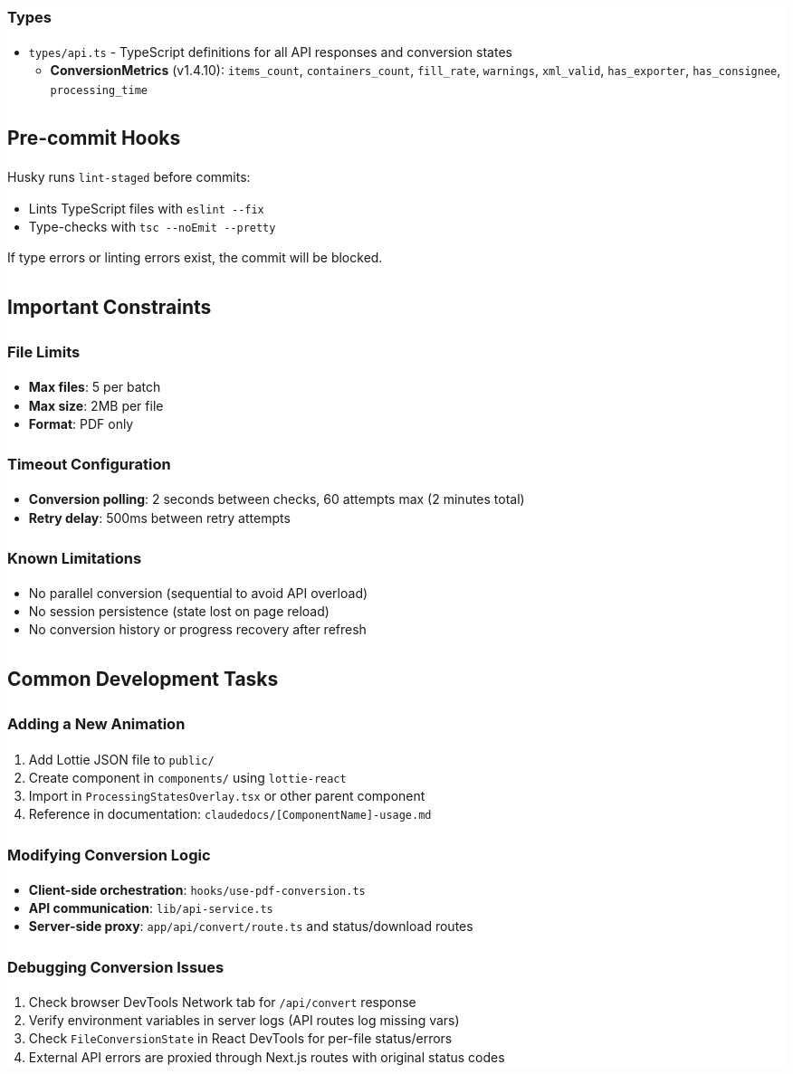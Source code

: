 ### Types
- `types/api.ts` - TypeScript definitions for all API responses and conversion states
  - **ConversionMetrics** (v1.4.10): `items_count`, `containers_count`, `fill_rate`, `warnings`, `xml_valid`, `has_exporter`, `has_consignee`, `processing_time`

## Pre-commit Hooks

Husky runs `lint-staged` before commits:
- Lints TypeScript files with `eslint --fix`
- Type-checks with `tsc --noEmit --pretty`

If type errors or linting errors exist, the commit will be blocked.

## Important Constraints

### File Limits
- **Max files**: 5 per batch
- **Max size**: 2MB per file
- **Format**: PDF only

### Timeout Configuration
- **Conversion polling**: 2 seconds between checks, 60 attempts max (2 minutes total)
- **Retry delay**: 500ms between retry attempts

### Known Limitations
- No parallel conversion (sequential to avoid API overload)
- No session persistence (state lost on page reload)
- No conversion history or progress recovery after refresh

## Common Development Tasks

### Adding a New Animation
1. Add Lottie JSON file to `public/`
2. Create component in `components/` using `lottie-react`
3. Import in `ProcessingStatesOverlay.tsx` or other parent component
4. Reference in documentation: `claudedocs/[ComponentName]-usage.md`

### Modifying Conversion Logic
- **Client-side orchestration**: `hooks/use-pdf-conversion.ts`
- **API communication**: `lib/api-service.ts`
- **Server-side proxy**: `app/api/convert/route.ts` and status/download routes

### Debugging Conversion Issues
1. Check browser DevTools Network tab for `/api/convert` response
2. Verify environment variables in server logs (API routes log missing vars)
3. Check `FileConversionState` in React DevTools for per-file status/errors
4. External API errors are proxied through Next.js routes with original status codes
